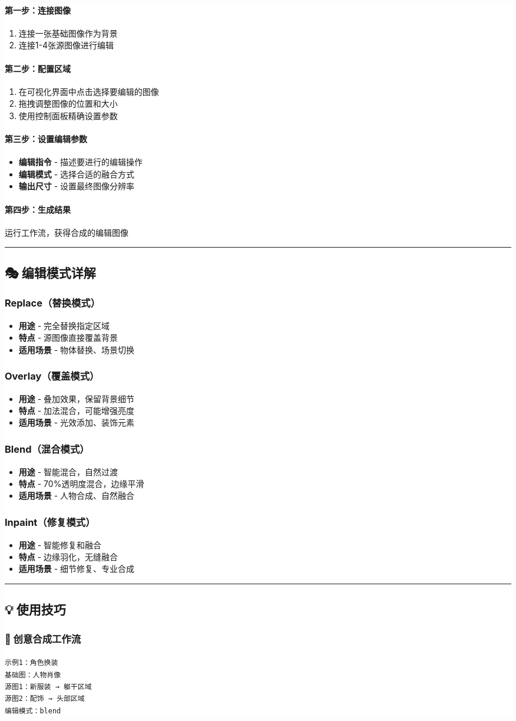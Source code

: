 #### 第一步：连接图像
1. 连接一张基础图像作为背景
2. 连接1-4张源图像进行编辑

#### 第二步：配置区域
1. 在可视化界面中点击选择要编辑的图像
2. 拖拽调整图像的位置和大小
3. 使用控制面板精确设置参数

#### 第三步：设置编辑参数
- **编辑指令** - 描述要进行的编辑操作
- **编辑模式** - 选择合适的融合方式
- **输出尺寸** - 设置最终图像分辨率

#### 第四步：生成结果
运行工作流，获得合成的编辑图像

---

## 🎭 编辑模式详解

### Replace（替换模式）
- **用途** - 完全替换指定区域
- **特点** - 源图像直接覆盖背景
- **适用场景** - 物体替换、场景切换

### Overlay（覆盖模式）
- **用途** - 叠加效果，保留背景细节
- **特点** - 加法混合，可能增强亮度
- **适用场景** - 光效添加、装饰元素

### Blend（混合模式）
- **用途** - 智能混合，自然过渡
- **特点** - 70%透明度混合，边缘平滑
- **适用场景** - 人物合成、自然融合

### Inpaint（修复模式）
- **用途** - 智能修复和融合
- **特点** - 边缘羽化，无缝融合
- **适用场景** - 细节修复、专业合成

---

## 💡 使用技巧

### 🎨 创意合成工作流

```
示例1：角色换装
基础图：人物肖像
源图1：新服装 → 躯干区域
源图2：配饰 → 头部区域
编辑模式：blend
```

